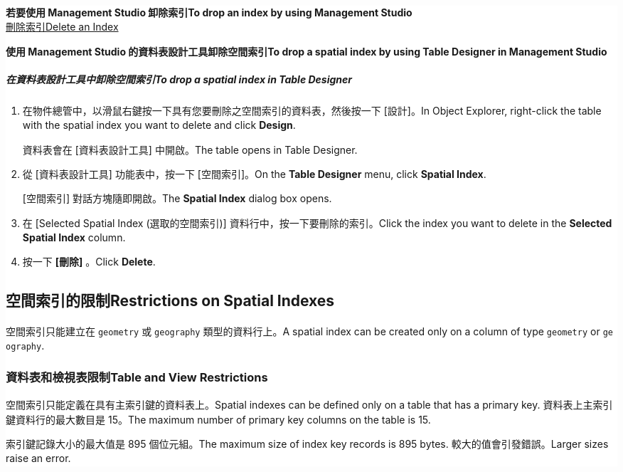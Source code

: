  <span data-ttu-id="9ce2f-156">**若要使用 Management Studio 卸除索引**</span><span class="sxs-lookup"><span data-stu-id="9ce2f-156">**To drop an index by using Management Studio**</span></span>  
 [<span data-ttu-id="9ce2f-157">刪除索引</span><span class="sxs-lookup"><span data-stu-id="9ce2f-157">Delete an Index</span></span>](../indexes/delete-an-index.md)  
  
 <span data-ttu-id="9ce2f-158">**使用 Management Studio 的資料表設計工具卸除空間索引**</span><span class="sxs-lookup"><span data-stu-id="9ce2f-158">**To drop a spatial index by using Table Designer in Management Studio**</span></span>  
 ##### <a name="to-drop-a-spatial-index-in-table-designer"></a><span data-ttu-id="9ce2f-159">在資料表設計工具中卸除空間索引</span><span class="sxs-lookup"><span data-stu-id="9ce2f-159">To drop a spatial index in Table Designer</span></span>  
  
1.  <span data-ttu-id="9ce2f-160">在物件總管中，以滑鼠右鍵按一下具有您要刪除之空間索引的資料表，然後按一下 [設計]。</span><span class="sxs-lookup"><span data-stu-id="9ce2f-160">In Object Explorer, right-click the table with the spatial index you want to delete and click **Design**.</span></span>  
  
     <span data-ttu-id="9ce2f-161">資料表會在 [資料表設計工具] 中開啟。</span><span class="sxs-lookup"><span data-stu-id="9ce2f-161">The table opens in Table Designer.</span></span>  
  
2.  <span data-ttu-id="9ce2f-162">從 [資料表設計工具] 功能表中，按一下 [空間索引]。</span><span class="sxs-lookup"><span data-stu-id="9ce2f-162">On the **Table Designer** menu, click **Spatial Index**.</span></span>  
  
     <span data-ttu-id="9ce2f-163">[空間索引] 對話方塊隨即開啟。</span><span class="sxs-lookup"><span data-stu-id="9ce2f-163">The **Spatial Index** dialog box opens.</span></span>  
  
3.  <span data-ttu-id="9ce2f-164">在 [Selected Spatial Index (選取的空間索引)] 資料行中，按一下要刪除的索引。</span><span class="sxs-lookup"><span data-stu-id="9ce2f-164">Click the index you want to delete in the **Selected Spatial Index** column.</span></span>  
  
4.  <span data-ttu-id="9ce2f-165">按一下 **[刪除]** 。</span><span class="sxs-lookup"><span data-stu-id="9ce2f-165">Click **Delete**.</span></span>  
  
  
##  <a name="restrictions-on-spatial-indexes"></a><a name="restrictions"></a> <span data-ttu-id="9ce2f-166">空間索引的限制</span><span class="sxs-lookup"><span data-stu-id="9ce2f-166">Restrictions on Spatial Indexes</span></span>  
 <span data-ttu-id="9ce2f-167">空間索引只能建立在 `geometry` 或 `geography` 類型的資料行上。</span><span class="sxs-lookup"><span data-stu-id="9ce2f-167">A spatial index can be created only on a column of type `geometry` or `geography`.</span></span>  
  
### <a name="table-and-view-restrictions"></a><span data-ttu-id="9ce2f-168">資料表和檢視表限制</span><span class="sxs-lookup"><span data-stu-id="9ce2f-168">Table and View Restrictions</span></span>  
 <span data-ttu-id="9ce2f-169">空間索引只能定義在具有主索引鍵的資料表上。</span><span class="sxs-lookup"><span data-stu-id="9ce2f-169">Spatial indexes can be defined only on a table that has a primary key.</span></span> <span data-ttu-id="9ce2f-170">資料表上主索引鍵資料行的最大數目是 15。</span><span class="sxs-lookup"><span data-stu-id="9ce2f-170">The maximum number of primary key columns on the table is 15.</span></span>  
  
 <span data-ttu-id="9ce2f-171">索引鍵記錄大小的最大值是 895 個位元組。</span><span class="sxs-lookup"><span data-stu-id="9ce2f-171">The maximum size of index key records is 895 bytes.</span></span> <span data-ttu-id="9ce2f-172">較大的值會引發錯誤。</span><span class="sxs-lookup"><span data-stu-id="9ce2f-172">Larger sizes raise an error.</span></span>  
  
